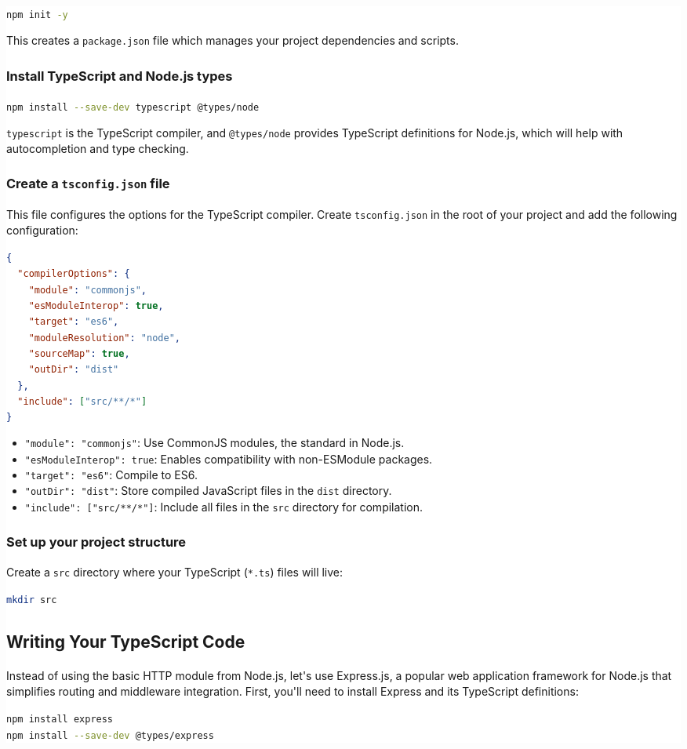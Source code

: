 ```bash
npm init -y
```

This creates a `package.json` file which manages your project dependencies and scripts.

### Install TypeScript and Node.js types

```bash
npm install --save-dev typescript @types/node
```

`typescript` is the TypeScript compiler, and `@types/node` provides TypeScript definitions for Node.js, which will help with autocompletion and type checking.

### Create a `tsconfig.json` file

This file configures the options for the TypeScript compiler. Create `tsconfig.json` in the root of your project and add the following configuration:

```json {numberLines}
{
  "compilerOptions": {
    "module": "commonjs",
    "esModuleInterop": true,
    "target": "es6",
    "moduleResolution": "node",
    "sourceMap": true,
    "outDir": "dist"
  },
  "include": ["src/**/*"]
}
```

- `"module": "commonjs"`: Use CommonJS modules, the standard in Node.js.
- `"esModuleInterop": true`: Enables compatibility with non-ESModule packages.
- `"target": "es6"`: Compile to ES6.
- `"outDir": "dist"`: Store compiled JavaScript files in the `dist` directory.
- `"include": ["src/**/*"]`: Include all files in the `src` directory for compilation.

### Set up your project structure

Create a `src` directory where your TypeScript (`*.ts`) files will live:

```bash
mkdir src
```

## Writing Your TypeScript Code

Instead of using the basic HTTP module from Node.js, let's use Express.js, a popular web application framework for Node.js that simplifies routing and middleware integration. First, you'll need to install Express and its TypeScript definitions:

```bash
npm install express
npm install --save-dev @types/express
```
